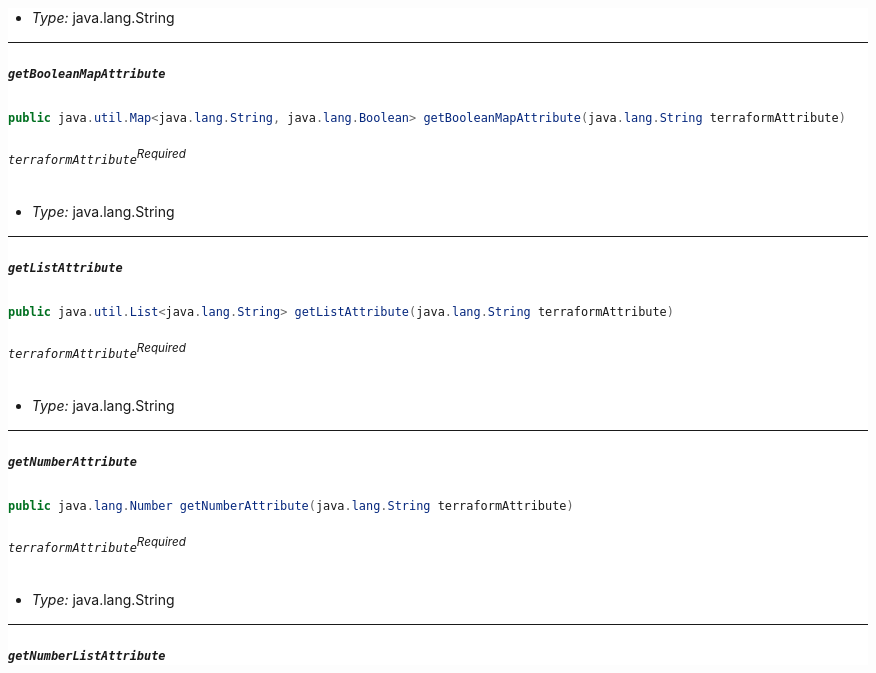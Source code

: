 - *Type:* java.lang.String

---

##### `getBooleanMapAttribute` <a name="getBooleanMapAttribute" id="@cdktf/provider-datadog.onCallTeamRoutingRules.OnCallTeamRoutingRules.getBooleanMapAttribute"></a>

```java
public java.util.Map<java.lang.String, java.lang.Boolean> getBooleanMapAttribute(java.lang.String terraformAttribute)
```

###### `terraformAttribute`<sup>Required</sup> <a name="terraformAttribute" id="@cdktf/provider-datadog.onCallTeamRoutingRules.OnCallTeamRoutingRules.getBooleanMapAttribute.parameter.terraformAttribute"></a>

- *Type:* java.lang.String

---

##### `getListAttribute` <a name="getListAttribute" id="@cdktf/provider-datadog.onCallTeamRoutingRules.OnCallTeamRoutingRules.getListAttribute"></a>

```java
public java.util.List<java.lang.String> getListAttribute(java.lang.String terraformAttribute)
```

###### `terraformAttribute`<sup>Required</sup> <a name="terraformAttribute" id="@cdktf/provider-datadog.onCallTeamRoutingRules.OnCallTeamRoutingRules.getListAttribute.parameter.terraformAttribute"></a>

- *Type:* java.lang.String

---

##### `getNumberAttribute` <a name="getNumberAttribute" id="@cdktf/provider-datadog.onCallTeamRoutingRules.OnCallTeamRoutingRules.getNumberAttribute"></a>

```java
public java.lang.Number getNumberAttribute(java.lang.String terraformAttribute)
```

###### `terraformAttribute`<sup>Required</sup> <a name="terraformAttribute" id="@cdktf/provider-datadog.onCallTeamRoutingRules.OnCallTeamRoutingRules.getNumberAttribute.parameter.terraformAttribute"></a>

- *Type:* java.lang.String

---

##### `getNumberListAttribute` <a name="getNumberListAttribute" id="@cdktf/provider-datadog.onCallTeamRoutingRules.OnCallTeamRoutingRules.getNumberListAttribute"></a>

